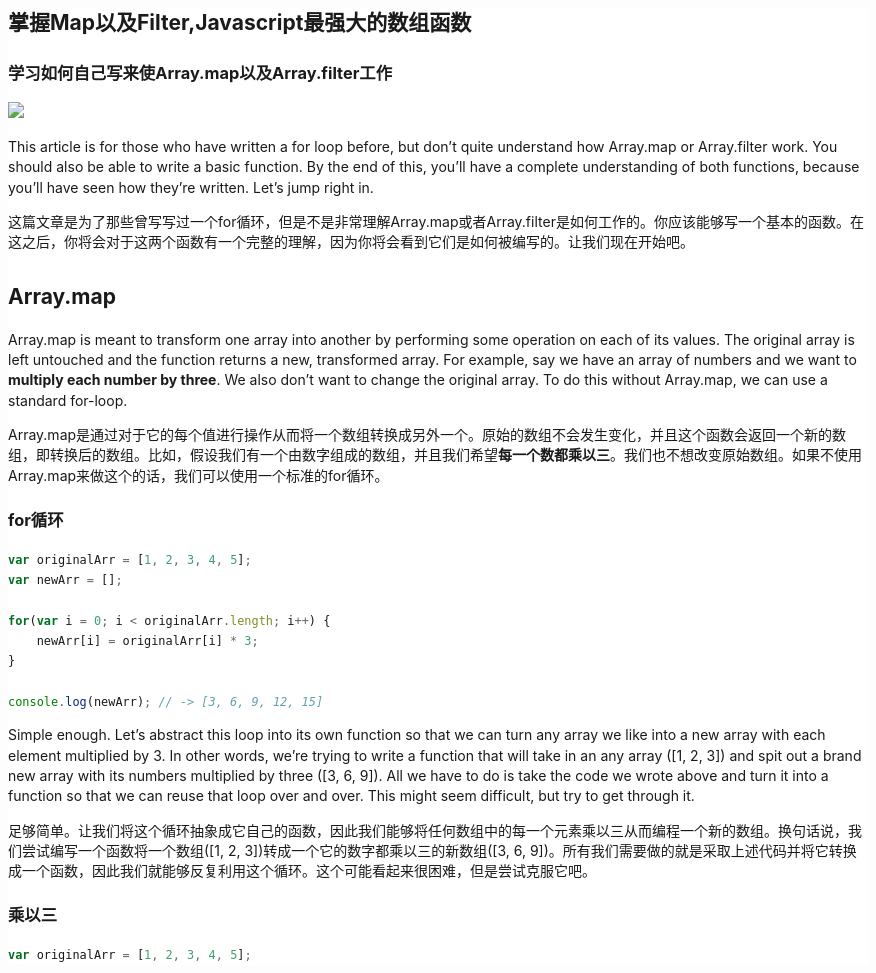## 掌握Map以及Filter,Javascript最强大的数组函数 

### 学习如何自己写来使Array.map以及Array.filter工作
![](https://cdn-images-1.medium.com/max/2000/1*IZBNrGFzTkPOmnGS69_O0w.png) 

This article is for those who have written a for loop before, but don’t quite understand how Array.map or Array.filter work. You should also be able to write a basic function. By the end of this, you’ll have a complete understanding of both functions, because you’ll have seen how they’re written. Let’s jump right in.

这篇文章是为了那些曾写写过一个for循环，但是不是非常理解Array.map或者Array.filter是如何工作的。你应该能够写一个基本的函数。在这之后，你将会对于这两个函数有一个完整的理解，因为你将会看到它们是如何被编写的。让我们现在开始吧。

## Array.map 

Array.map is meant to transform one array into another by performing some operation on each of its values. The original array is left untouched and the function returns a new, transformed array. For example, say we have an array of numbers and we want to **multiply each number by three**. We also don’t want to change the original array. To do this without Array.map, we can use a standard for-loop.

Array.map是通过对于它的每个值进行操作从而将一个数组转换成另外一个。原始的数组不会发生变化，并且这个函数会返回一个新的数组，即转换后的数组。比如，假设我们有一个由数字组成的数组，并且我们希望**每一个数都乘以三**。我们也不想改变原始数组。如果不使用Array.map来做这个的话，我们可以使用一个标准的for循环。

### for循环

```javascript
var originalArr = [1, 2, 3, 4, 5];
var newArr = [];

for(var i = 0; i < originalArr.length; i++) {
    newArr[i] = originalArr[i] * 3;
}

console.log(newArr); // -> [3, 6, 9, 12, 15]
```

Simple enough. Let’s abstract this loop into its own function so that we can turn any array we like into a new array with each element multiplied by 3. In other words, we’re trying to write a function that will take in an any array ([1, 2, 3]) and spit out a brand new array with its numbers multiplied by three ([3, 6, 9]). All we have to do is take the code we wrote above and turn it into a function so that we can reuse that loop over and over. This might seem difficult, but try to get through it.

足够简单。让我们将这个循环抽象成它自己的函数，因此我们能够将任何数组中的每一个元素乘以三从而编程一个新的数组。换句话说，我们尝试编写一个函数将一个数组([1, 2, 3])转成一个它的数字都乘以三的新数组([3, 6, 9])。所有我们需要做的就是采取上述代码并将它转换成一个函数，因此我们就能够反复利用这个循环。这个可能看起来很困难，但是尝试克服它吧。

### 乘以三

```javascript
var originalArr = [1, 2, 3, 4, 5];
```
